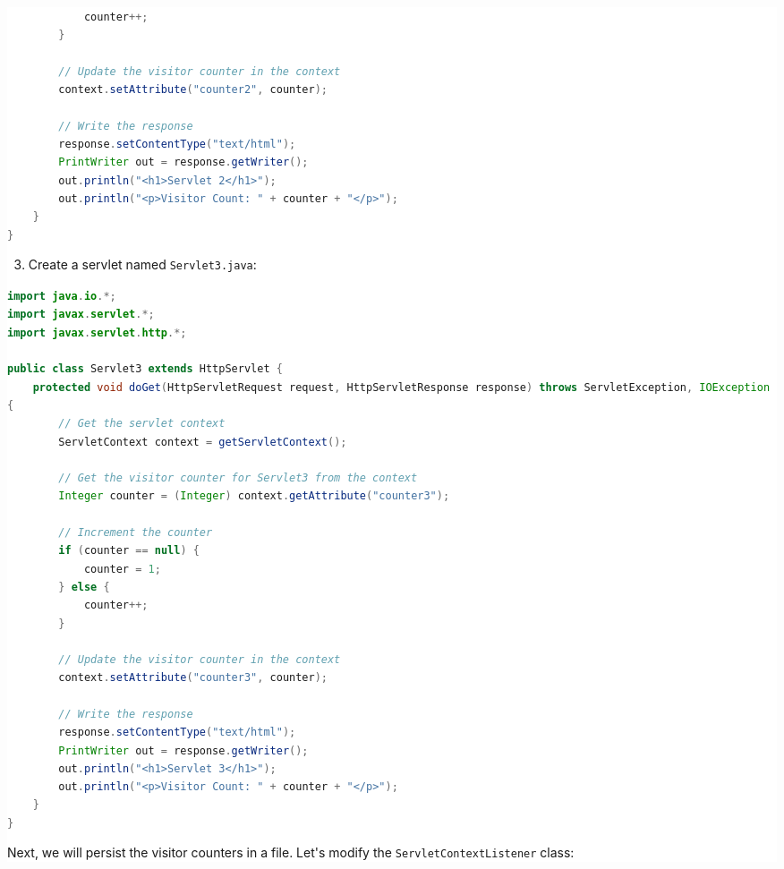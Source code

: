 ```java
            counter++;
        }

        // Update the visitor counter in the context
        context.setAttribute("counter2", counter);

        // Write the response
        response.setContentType("text/html");
        PrintWriter out = response.getWriter();
        out.println("<h1>Servlet 2</h1>");
        out.println("<p>Visitor Count: " + counter + "</p>");
    }
}
```

3. Create a servlet named `Servlet3.java`:

```java
import java.io.*;
import javax.servlet.*;
import javax.servlet.http.*;

public class Servlet3 extends HttpServlet {
    protected void doGet(HttpServletRequest request, HttpServletResponse response) throws ServletException, IOException {
        // Get the servlet context
        ServletContext context = getServletContext();

        // Get the visitor counter for Servlet3 from the context
        Integer counter = (Integer) context.getAttribute("counter3");

        // Increment the counter
        if (counter == null) {
            counter = 1;
        } else {
            counter++;
        }

        // Update the visitor counter in the context
        context.setAttribute("counter3", counter);

        // Write the response
        response.setContentType("text/html");
        PrintWriter out = response.getWriter();
        out.println("<h1>Servlet 3</h1>");
        out.println("<p>Visitor Count: " + counter + "</p>");
    }
}
```

Next, we will persist the visitor counters in a file. Let's modify the `ServletContextListener` class:
